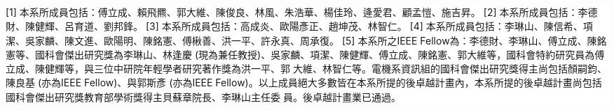 [1] 本系所成員包括：傅立成、賴飛羆、郭大維、陳俊良、林風、朱浩華、楊佳玲、逄愛君、顧孟愷、施吉昇。
[2] 本系所成員包括：李德財、陳健輝、呂育道、劉邦鋒。
[3] 本系所成員包括：高成炎、歐陽彥正、趙坤茂、林智仁。
[4] 本系所成員包括：李琳山、陳信希、項潔、吳家麟、陳文進、歐陽明、陳銘憲、傅楸善、洪一平、許永真、周承復。
[5] 本系所之IEEE Fellow為：李德財、李琳山、傅立成、陳銘憲等、國科會傑出研究獎為李琳山、林逢慶 (現為兼任教授)、吳家麟、項潔、陳健輝、傅立成、陳銘憲、郭大維等，國科會特約研究員為傅立成、陳健輝等，與三位中研院年輕學者研究著作獎為洪一平、郭 大維、林智仁等。電機系資訊組的國科會傑出研究獎得主尚包括顏嗣鈞、陳良基 (亦為IEEE Fellow)、與郭斯彥 (亦為IEEE Fellow)。以上成員絕大多數皆在本系所提的後卓越計畫內，本系所提的後卓越計畫尚包括國科會傑出研究獎教育部學術獎得主貝蘇章院長、李琳山主任委 員。後卓越計畫業已通過。